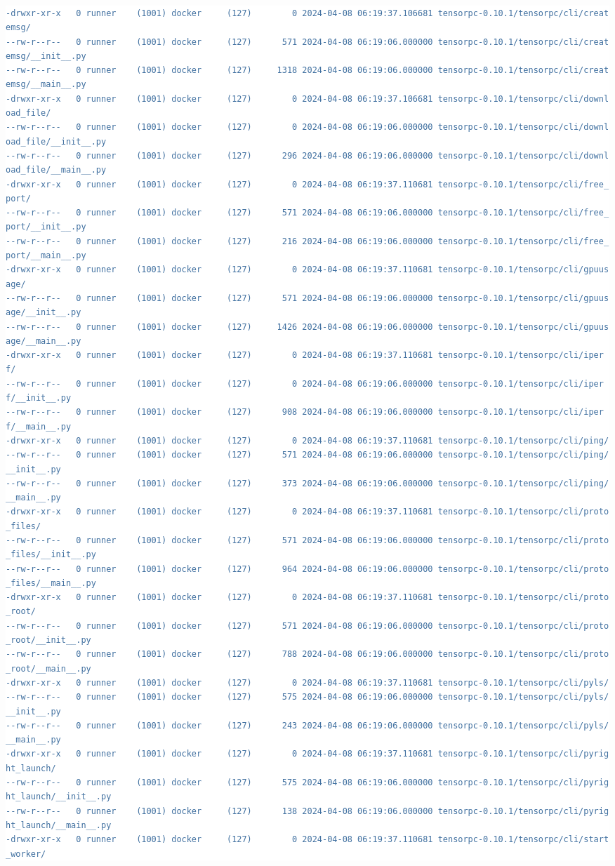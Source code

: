 ```diff
-drwxr-xr-x   0 runner    (1001) docker     (127)        0 2024-04-08 06:19:37.106681 tensorpc-0.10.1/tensorpc/cli/createmsg/
--rw-r--r--   0 runner    (1001) docker     (127)      571 2024-04-08 06:19:06.000000 tensorpc-0.10.1/tensorpc/cli/createmsg/__init__.py
--rw-r--r--   0 runner    (1001) docker     (127)     1318 2024-04-08 06:19:06.000000 tensorpc-0.10.1/tensorpc/cli/createmsg/__main__.py
-drwxr-xr-x   0 runner    (1001) docker     (127)        0 2024-04-08 06:19:37.106681 tensorpc-0.10.1/tensorpc/cli/download_file/
--rw-r--r--   0 runner    (1001) docker     (127)        0 2024-04-08 06:19:06.000000 tensorpc-0.10.1/tensorpc/cli/download_file/__init__.py
--rw-r--r--   0 runner    (1001) docker     (127)      296 2024-04-08 06:19:06.000000 tensorpc-0.10.1/tensorpc/cli/download_file/__main__.py
-drwxr-xr-x   0 runner    (1001) docker     (127)        0 2024-04-08 06:19:37.110681 tensorpc-0.10.1/tensorpc/cli/free_port/
--rw-r--r--   0 runner    (1001) docker     (127)      571 2024-04-08 06:19:06.000000 tensorpc-0.10.1/tensorpc/cli/free_port/__init__.py
--rw-r--r--   0 runner    (1001) docker     (127)      216 2024-04-08 06:19:06.000000 tensorpc-0.10.1/tensorpc/cli/free_port/__main__.py
-drwxr-xr-x   0 runner    (1001) docker     (127)        0 2024-04-08 06:19:37.110681 tensorpc-0.10.1/tensorpc/cli/gpuusage/
--rw-r--r--   0 runner    (1001) docker     (127)      571 2024-04-08 06:19:06.000000 tensorpc-0.10.1/tensorpc/cli/gpuusage/__init__.py
--rw-r--r--   0 runner    (1001) docker     (127)     1426 2024-04-08 06:19:06.000000 tensorpc-0.10.1/tensorpc/cli/gpuusage/__main__.py
-drwxr-xr-x   0 runner    (1001) docker     (127)        0 2024-04-08 06:19:37.110681 tensorpc-0.10.1/tensorpc/cli/iperf/
--rw-r--r--   0 runner    (1001) docker     (127)        0 2024-04-08 06:19:06.000000 tensorpc-0.10.1/tensorpc/cli/iperf/__init__.py
--rw-r--r--   0 runner    (1001) docker     (127)      908 2024-04-08 06:19:06.000000 tensorpc-0.10.1/tensorpc/cli/iperf/__main__.py
-drwxr-xr-x   0 runner    (1001) docker     (127)        0 2024-04-08 06:19:37.110681 tensorpc-0.10.1/tensorpc/cli/ping/
--rw-r--r--   0 runner    (1001) docker     (127)      571 2024-04-08 06:19:06.000000 tensorpc-0.10.1/tensorpc/cli/ping/__init__.py
--rw-r--r--   0 runner    (1001) docker     (127)      373 2024-04-08 06:19:06.000000 tensorpc-0.10.1/tensorpc/cli/ping/__main__.py
-drwxr-xr-x   0 runner    (1001) docker     (127)        0 2024-04-08 06:19:37.110681 tensorpc-0.10.1/tensorpc/cli/proto_files/
--rw-r--r--   0 runner    (1001) docker     (127)      571 2024-04-08 06:19:06.000000 tensorpc-0.10.1/tensorpc/cli/proto_files/__init__.py
--rw-r--r--   0 runner    (1001) docker     (127)      964 2024-04-08 06:19:06.000000 tensorpc-0.10.1/tensorpc/cli/proto_files/__main__.py
-drwxr-xr-x   0 runner    (1001) docker     (127)        0 2024-04-08 06:19:37.110681 tensorpc-0.10.1/tensorpc/cli/proto_root/
--rw-r--r--   0 runner    (1001) docker     (127)      571 2024-04-08 06:19:06.000000 tensorpc-0.10.1/tensorpc/cli/proto_root/__init__.py
--rw-r--r--   0 runner    (1001) docker     (127)      788 2024-04-08 06:19:06.000000 tensorpc-0.10.1/tensorpc/cli/proto_root/__main__.py
-drwxr-xr-x   0 runner    (1001) docker     (127)        0 2024-04-08 06:19:37.110681 tensorpc-0.10.1/tensorpc/cli/pyls/
--rw-r--r--   0 runner    (1001) docker     (127)      575 2024-04-08 06:19:06.000000 tensorpc-0.10.1/tensorpc/cli/pyls/__init__.py
--rw-r--r--   0 runner    (1001) docker     (127)      243 2024-04-08 06:19:06.000000 tensorpc-0.10.1/tensorpc/cli/pyls/__main__.py
-drwxr-xr-x   0 runner    (1001) docker     (127)        0 2024-04-08 06:19:37.110681 tensorpc-0.10.1/tensorpc/cli/pyright_launch/
--rw-r--r--   0 runner    (1001) docker     (127)      575 2024-04-08 06:19:06.000000 tensorpc-0.10.1/tensorpc/cli/pyright_launch/__init__.py
--rw-r--r--   0 runner    (1001) docker     (127)      138 2024-04-08 06:19:06.000000 tensorpc-0.10.1/tensorpc/cli/pyright_launch/__main__.py
-drwxr-xr-x   0 runner    (1001) docker     (127)        0 2024-04-08 06:19:37.110681 tensorpc-0.10.1/tensorpc/cli/start_worker/
```